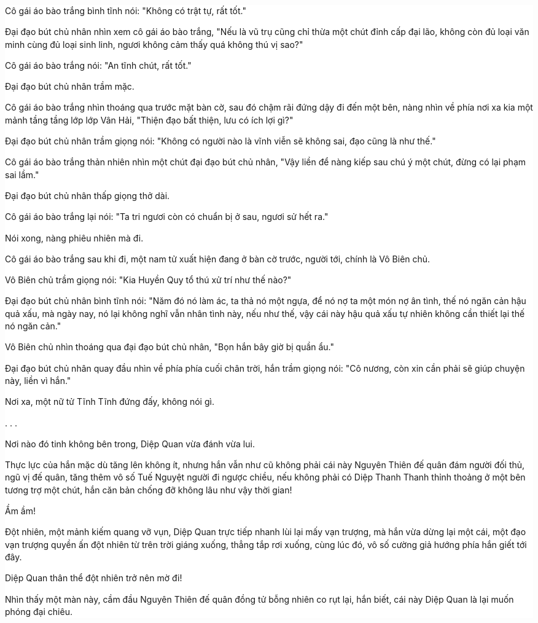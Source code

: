 Cô gái áo bào trắng bình tĩnh nói: "Không có trật tự, rất tốt."

Đại đạo bút chủ nhân nhìn xem cô gái áo bào trắng, "Nếu là vũ trụ cũng chỉ thừa một chút đỉnh cấp đại lão, không còn đủ loại văn minh cùng đủ loại sinh linh, ngươi không cảm thấy quá không thú vị sao?"

Cô gái áo bào trắng nói: "An tĩnh chút, rất tốt."

Đại đạo bút chủ nhân trầm mặc.

Cô gái áo bào trắng nhìn thoáng qua trước mặt bàn cờ, sau đó chậm rãi đứng dậy đi đến một bên, nàng nhìn về phía nơi xa kia một mảnh tầng tầng lớp lớp Vân Hải, "Thiện đạo bất thiện, lưu có ích lợi gì?"

Đại đạo bút chủ nhân trầm giọng nói: "Không có người nào là vĩnh viễn sẽ không sai, đạo cũng là như thế."

Cô gái áo bào trắng thản nhiên nhìn một chút đại đạo bút chủ nhân, "Vậy liền để nàng kiếp sau chú ý một chút, đừng có lại phạm sai lầm."

Đại đạo bút chủ nhân thấp giọng thở dài.

Cô gái áo bào trắng lại nói: "Ta tri ngươi còn có chuẩn bị ở sau, ngươi sử hết ra."

Nói xong, nàng phiêu nhiên mà đi.

Cô gái áo bào trắng sau khi đi, một nam tử xuất hiện đang ở bàn cờ trước, người tới, chính là Vô Biên chủ.

Vô Biên chủ trầm giọng nói: "Kia Huyền Quy tổ thú xử trí như thế nào?"

Đại đạo bút chủ nhân bình tĩnh nói: "Năm đó nó làm ác, ta thả nó một ngựa, để nó nợ ta một món nợ ân tình, thế nó ngăn cản hậu quả xấu, mà ngày nay, nó lại không nghĩ vẫn nhân tình này, nếu như thế, vậy cái này hậu quả xấu tự nhiên không cần thiết lại thế nó ngăn cản."

Vô Biên chủ nhìn thoáng qua đại đạo bút chủ nhân, "Bọn hắn bây giờ bị quần ẩu."

Đại đạo bút chủ nhân quay đầu nhìn về phía phía cuối chân trời, hắn trầm giọng nói: "Cô nương, còn xin cần phải sẽ giúp chuyện này, liền vì hắn."

Nơi xa, một nữ tử Tĩnh Tĩnh đứng đấy, không nói gì.

. . .

Nơi nào đó tinh không bên trong, Diệp Quan vừa đánh vừa lui.

Thực lực của hắn mặc dù tăng lên không ít, nhưng hắn vẫn như cũ không phải cái này Nguyên Thiên đế quân đám người đối thủ, ngũ vị đế quân, tăng thêm vô số Tuế Nguyệt người đi ngược chiều, nếu không phải có Diệp Thanh Thanh thỉnh thoảng ở một bên tương trợ một chút, hắn căn bản chống đỡ không lâu như vậy thời gian!

Ầm ầm!

Đột nhiên, một mảnh kiếm quang vỡ vụn, Diệp Quan trực tiếp nhanh lùi lại mấy vạn trượng, mà hắn vừa dừng lại một cái, một đạo vạn trượng quyền ấn đột nhiên từ trên trời giáng xuống, thẳng tắp rơi xuống, cùng lúc đó, vô số cường giả hướng phía hắn giết tới đây.

Diệp Quan thân thể đột nhiên trở nên mờ đi!

Nhìn thấy một màn này, cầm đầu Nguyên Thiên đế quân đồng tử bỗng nhiên co rụt lại, hắn biết, cái này Diệp Quan là lại muốn phóng đại chiêu.

